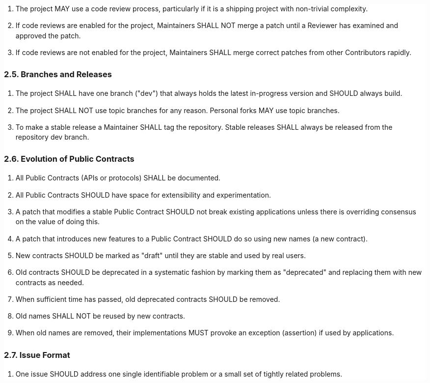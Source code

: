1. The project MAY use a code review process, particularly if it is
   a shipping project with non-trivial complexity.



2. If code reviews are enabled for the project, Maintainers SHALL NOT
   merge a patch until a Reviewer has examined and approved the patch.



3. If code reviews are not enabled for the project, Maintainers SHALL
   merge correct patches from other Contributors rapidly.

### 2.5. Branches and Releases



1. The project SHALL have one branch ("dev") that always holds the
   latest in-progress version and SHOULD always build.

2. The project SHALL NOT use topic branches for any reason. Personal
   forks MAY use topic branches.

3. To make a stable release a Maintainer SHALL tag the repository.
   Stable releases SHALL always be released from the repository
   dev branch.



### 2.6. Evolution of Public Contracts

1. All Public Contracts (APIs or protocols) SHALL be documented.

2. All Public Contracts SHOULD have space for extensibility and
   experimentation.

3. A patch that modifies a stable Public Contract SHOULD not break
   existing applications unless there is overriding consensus on the
   value of doing this.

4. A patch that introduces new features to a Public Contract SHOULD
   do so using new names (a new contract).

5. New contracts SHOULD be marked as "draft" until they are stable and
   used by real users.

6. Old contracts SHOULD be deprecated in a systematic fashion by
   marking them as "deprecated" and replacing them with new contracts
   as needed.

7. When sufficient time has passed, old deprecated contracts SHOULD be
   removed.

8. Old names SHALL NOT be reused by new contracts.

9. When old names are removed, their implementations MUST provoke an
   exception (assertion) if used by applications.

### 2.7. Issue Format

1. One issue SHOULD address one single identifiable problem or a small
   set of tightly related problems.
